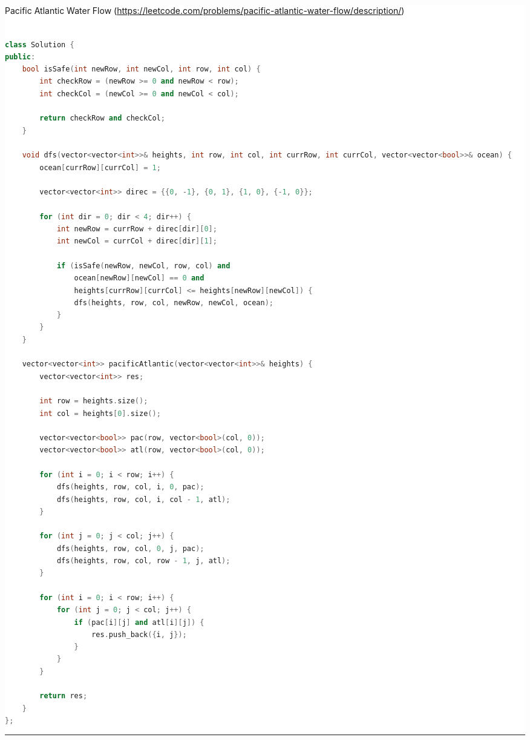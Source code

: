 Pacific Atlantic Water Flow (https://leetcode.com/problems/pacific-atlantic-water-flow/description/)

```cpp

class Solution {
public:
    bool isSafe(int newRow, int newCol, int row, int col) {
        int checkRow = (newRow >= 0 and newRow < row);
        int checkCol = (newCol >= 0 and newCol < col);

        return checkRow and checkCol;
    }

    void dfs(vector<vector<int>>& heights, int row, int col, int currRow, int currCol, vector<vector<bool>>& ocean) {
        ocean[currRow][currCol] = 1;

        vector<vector<int>> direc = {{0, -1}, {0, 1}, {1, 0}, {-1, 0}};

        for (int dir = 0; dir < 4; dir++) {
            int newRow = currRow + direc[dir][0];
            int newCol = currCol + direc[dir][1];

            if (isSafe(newRow, newCol, row, col) and
                ocean[newRow][newCol] == 0 and
                heights[currRow][currCol] <= heights[newRow][newCol]) {
                dfs(heights, row, col, newRow, newCol, ocean);
            }
        }
    }

    vector<vector<int>> pacificAtlantic(vector<vector<int>>& heights) {
        vector<vector<int>> res;

        int row = heights.size();
        int col = heights[0].size();

        vector<vector<bool>> pac(row, vector<bool>(col, 0));
        vector<vector<bool>> atl(row, vector<bool>(col, 0));

        for (int i = 0; i < row; i++) {
            dfs(heights, row, col, i, 0, pac);
            dfs(heights, row, col, i, col - 1, atl);
        }

        for (int j = 0; j < col; j++) {
            dfs(heights, row, col, 0, j, pac);
            dfs(heights, row, col, row - 1, j, atl);
        }

        for (int i = 0; i < row; i++) {
            for (int j = 0; j < col; j++) {
                if (pac[i][j] and atl[i][j]) {
                    res.push_back({i, j});
                }
            }
        }

        return res;
    }
};
```
------------------------------------------------------------------------------------------------------------------------
